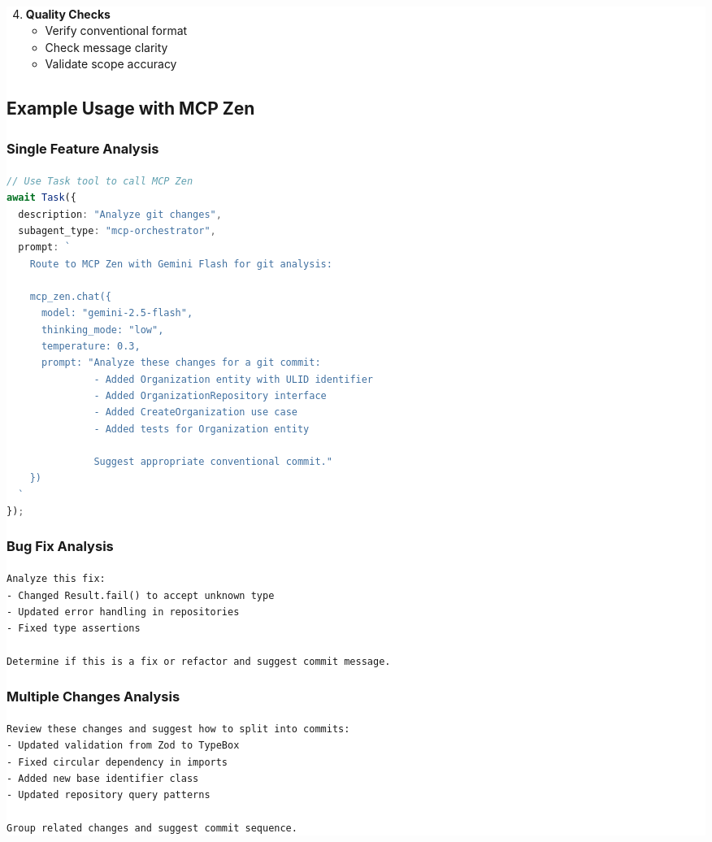 4. **Quality Checks**
   - Verify conventional format
   - Check message clarity
   - Validate scope accuracy

## Example Usage with MCP Zen

### Single Feature Analysis
```typescript
// Use Task tool to call MCP Zen
await Task({
  description: "Analyze git changes",
  subagent_type: "mcp-orchestrator",
  prompt: `
    Route to MCP Zen with Gemini Flash for git analysis:
    
    mcp_zen.chat({
      model: "gemini-2.5-flash",
      thinking_mode: "low",
      temperature: 0.3,
      prompt: "Analyze these changes for a git commit:
               - Added Organization entity with ULID identifier
               - Added OrganizationRepository interface
               - Added CreateOrganization use case
               - Added tests for Organization entity
               
               Suggest appropriate conventional commit."
    })
  `
});
```

### Bug Fix Analysis
```
Analyze this fix:
- Changed Result.fail() to accept unknown type
- Updated error handling in repositories
- Fixed type assertions

Determine if this is a fix or refactor and suggest commit message.
```

### Multiple Changes Analysis
```
Review these changes and suggest how to split into commits:
- Updated validation from Zod to TypeBox
- Fixed circular dependency in imports
- Added new base identifier class
- Updated repository query patterns

Group related changes and suggest commit sequence.
```
